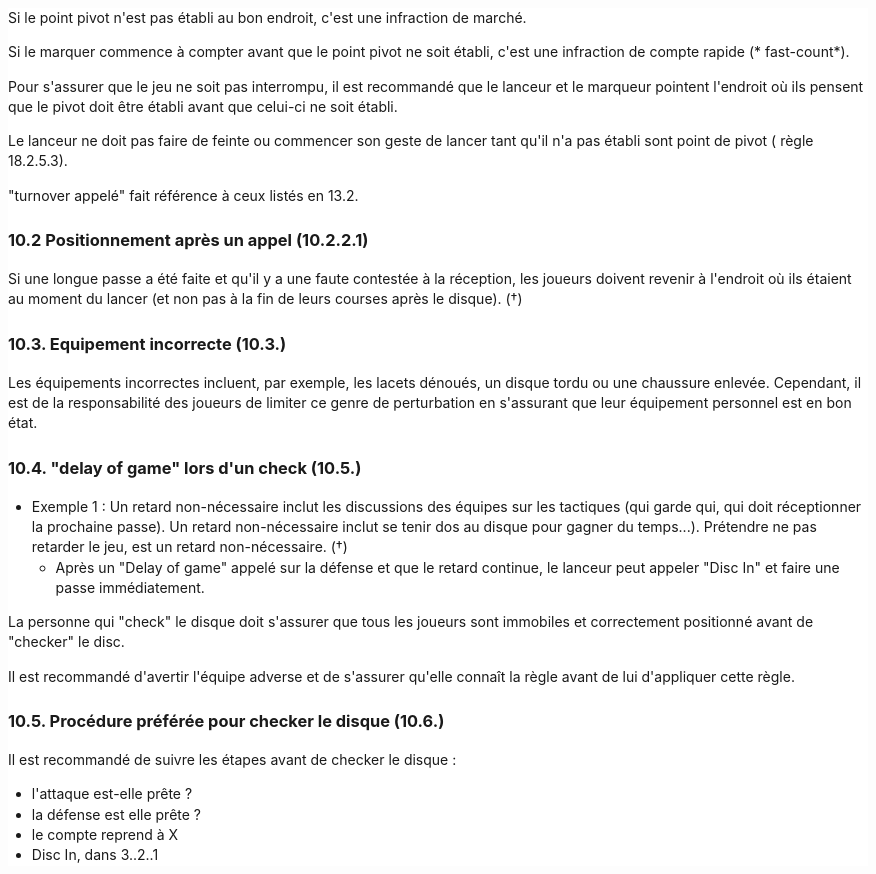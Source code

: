 Si le point pivot n'est pas établi au bon endroit, c'est une infraction de marché.

Si le marquer commence à compter avant que le point pivot ne soit établi, c'est une infraction de compte rapide (*
fast-count*).

Pour s'assurer que le jeu ne soit pas interrompu, il est recommandé que le lanceur et le marqueur pointent l'endroit où
ils pensent que le pivot doit être établi avant que celui-ci ne soit établi.

Le lanceur ne doit pas faire de feinte ou commencer son geste de lancer tant qu'il n'a pas établi sont point de pivot (
règle 18.2.5.3).

"turnover appelé" fait référence à ceux listés en 13.2.

### 10.2 Positionnement après un appel (10.2.2.1)

Si une longue passe a été faite et qu'il y a une faute contestée à la réception, les joueurs doivent revenir à l'endroit
où ils étaient au moment du lancer (et non pas à la fin de leurs courses après le disque). (†)

### 10.3. Equipement incorrecte (10.3.)

Les équipements incorrectes incluent, par exemple, les lacets dénoués, un disque tordu ou une chaussure enlevée.
Cependant, il est de la responsabilité des joueurs de limiter ce genre de perturbation en s'assurant que leur équipement
personnel est en bon état.

### 10.4. "delay of game" lors d'un check (10.5.)

- Exemple 1 : Un retard non-nécessaire inclut les discussions des équipes sur les tactiques (qui garde qui, qui doit
  réceptionner la prochaine passe). Un retard non-nécessaire inclut se tenir dos au disque pour gagner du temps...).
  Prétendre ne pas retarder le jeu, est un retard non-nécessaire. (†)
    - Après un "Delay of game" appelé sur la défense et que le retard continue, le lanceur peut appeler "Disc In" et
      faire une passe immédiatement.

La personne qui "check" le disque doit s'assurer que tous les joueurs sont immobiles et correctement positionné avant
de "checker" le disc.

Il est recommandé d'avertir l'équipe adverse et de s'assurer qu'elle connaît la règle avant de lui d'appliquer cette
règle.

### 10.5. Procédure préférée pour checker le disque (10.6.)

Il est recommandé de suivre les étapes avant de checker le disque :

- l'attaque est-elle prête ?
- la défense est elle prête ?
- le compte reprend à X
- Disc In, dans 3..2..1
